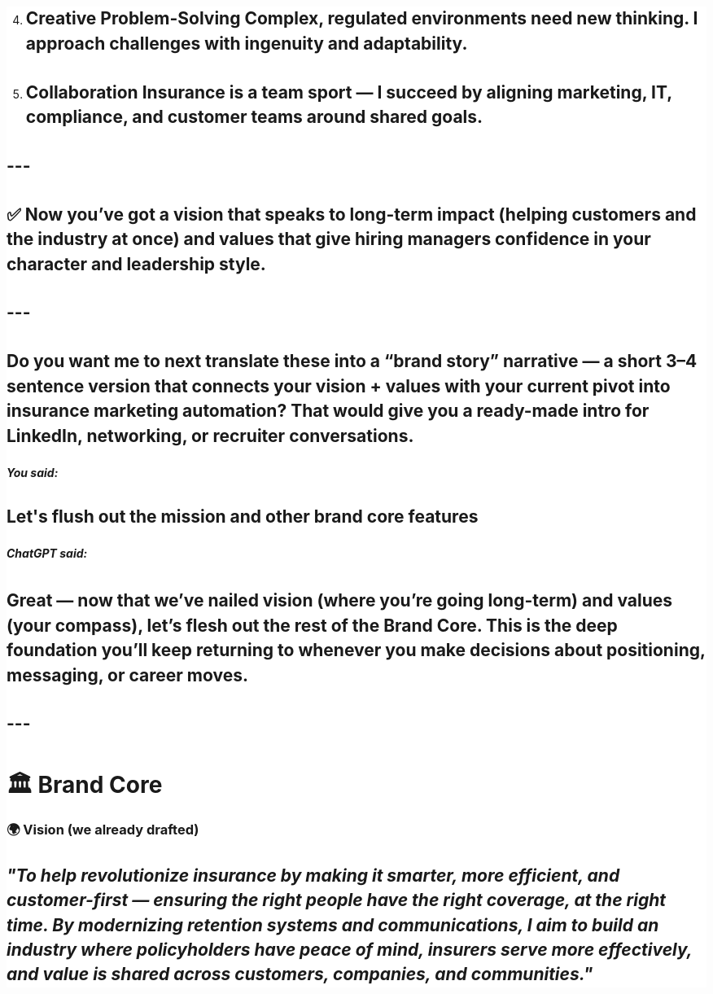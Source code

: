 4. ## Creative Problem-Solving    Complex, regulated environments need new thinking. I approach challenges with ingenuity and adaptability.

5. ## Collaboration    Insurance is a team sport — I succeed by aligning marketing, IT, compliance, and customer teams around shared goals.

## ---

## ✅ Now you’ve got a vision that speaks to long-term impact (helping customers and the industry at once) and values that give hiring managers confidence in your character and leadership style.

## ---

## Do you want me to next translate these into a “brand story” narrative — a short 3–4 sentence version that connects your vision \+ values with your current pivot into insurance marketing automation? That would give you a ready-made intro for LinkedIn, networking, or recruiter conversations.

##### **You said:**

## **Let's flush out the mission and other brand core features**

###### **ChatGPT said:**

## **Great — now that we’ve nailed vision (where you’re going long-term) and values (your compass), let’s flesh out the rest of the Brand Core. This is the deep foundation you’ll keep returning to whenever you make decisions about positioning, messaging, or career moves.**

## ---

# **🏛️ Brand Core**

### **🌍 Vision (we already drafted)**

## ***"To help revolutionize insurance by making it smarter, more efficient, and customer-first — ensuring the right people have the right coverage, at the right time. By modernizing retention systems and communications, I aim to build an industry where policyholders have peace of mind, insurers serve more effectively, and value is shared across customers, companies, and communities."***

